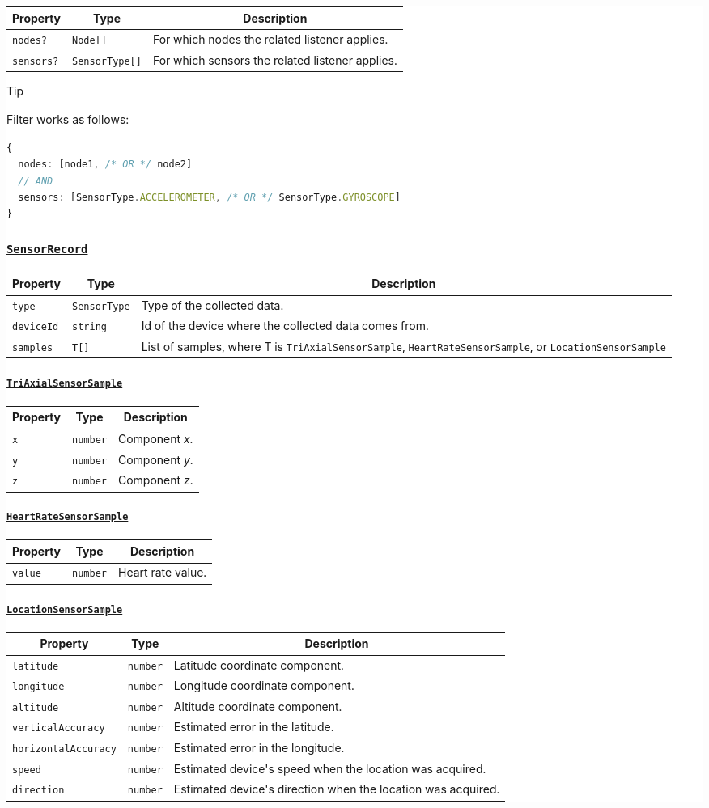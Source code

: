 | Property   | Type           | Description                                     |
|------------|----------------|-------------------------------------------------|
| `nodes?`   | `Node[]`       | For which nodes the related listener applies.   |
| `sensors?` | `SensorType[]` | For which sensors the related listener applies. |

> [!TIP]
> Filter works as follows:
> ```typescript
> { 
>   nodes: [node1, /* OR */ node2]
>   // AND
>   sensors: [SensorType.ACCELEROMETER, /* OR */ SensorType.GYROSCOPE]
> }
> ```

### [`SensorRecord`](src/internal/sensors/sensor-record.ts)

| Property   | Type         | Description                                                                                            |
|------------|--------------|--------------------------------------------------------------------------------------------------------|
| `type`     | `SensorType` | Type of the collected data.                                                                            |
| `deviceId` | `string`     | Id of the device where the collected data comes from.                                                  |
| `samples`  | `T[]`        | List of samples, where T is `TriAxialSensorSample`, `HeartRateSensorSample`, or `LocationSensorSample` |

#### [`TriAxialSensorSample`](src/internal/sensors/triaxial/sample.ts)

| Property  | Type      | Description    |
|-----------|-----------|----------------|
| `x`       | `number`  | Component _x_. |
| `y`       | `number`  | Component _y_. |
| `z`       | `number`  | Component _z_. |


#### [`HeartRateSensorSample`](src/internal/sensors/heart-rate/sample.ts)

| Property | Type      | Description       |
|----------|-----------|-------------------|
| `value`  | `number`  | Heart rate value. |


#### [`LocationSensorSample`](src/internal/sensors/location/sample.ts)

| Property             | Type     | Description                                                  |
|----------------------|----------|--------------------------------------------------------------|
| `latitude`           | `number` | Latitude coordinate component.                               |
| `longitude`          | `number` | Longitude coordinate component.                              |
| `altitude`           | `number` | Altitude coordinate component.                               |
| `verticalAccuracy`   | `number` | Estimated error in the latitude.                             |
| `horizontalAccuracy` | `number` | Estimated error in the longitude.                            |
| `speed`              | `number` | Estimated device's speed when the location was acquired.     |
| `direction`          | `number` | Estimated device's direction when the location was acquired. |

